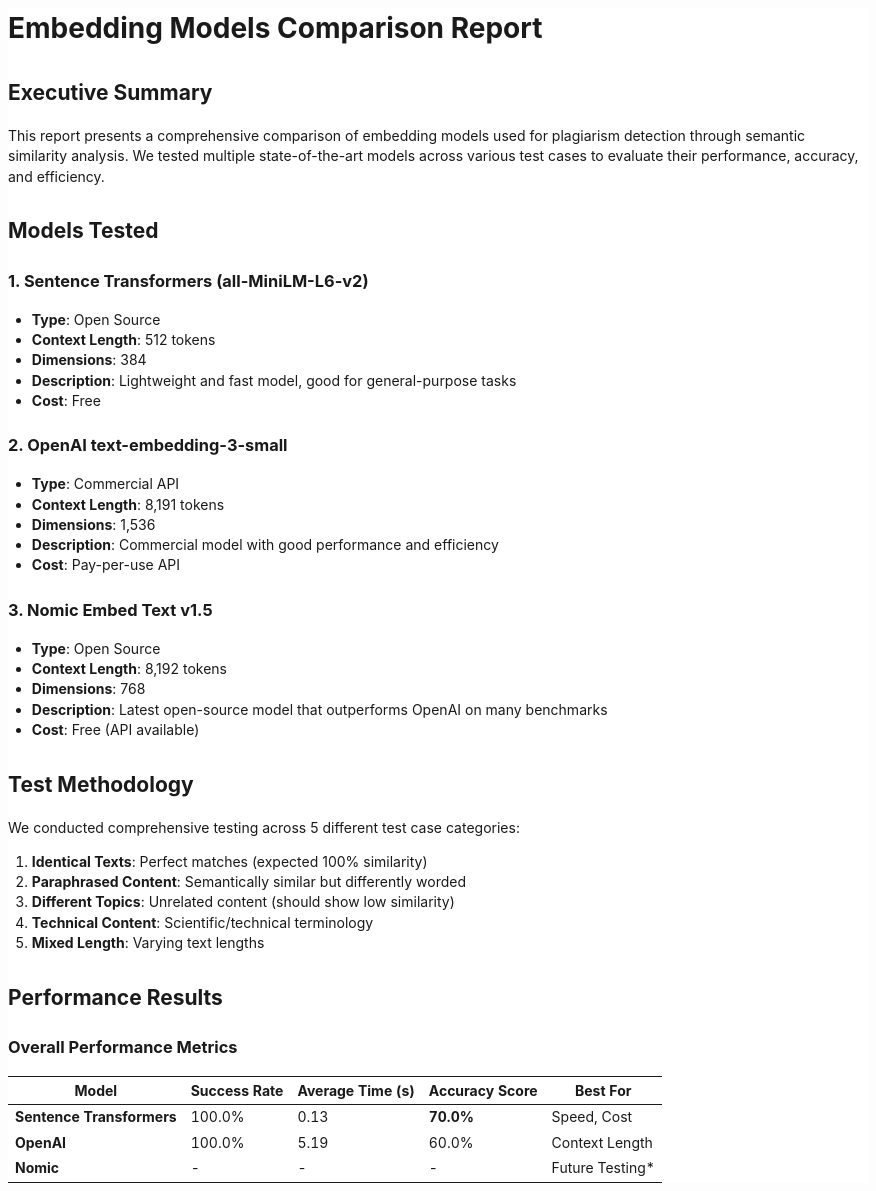# Embedding Models Comparison Report

## Executive Summary

This report presents a comprehensive comparison of embedding models used for plagiarism detection through semantic similarity analysis. We tested multiple state-of-the-art models across various test cases to evaluate their performance, accuracy, and efficiency.

## Models Tested

### 1. Sentence Transformers (all-MiniLM-L6-v2)
- **Type**: Open Source
- **Context Length**: 512 tokens
- **Dimensions**: 384
- **Description**: Lightweight and fast model, good for general-purpose tasks
- **Cost**: Free

### 2. OpenAI text-embedding-3-small
- **Type**: Commercial API
- **Context Length**: 8,191 tokens
- **Dimensions**: 1,536
- **Description**: Commercial model with good performance and efficiency
- **Cost**: Pay-per-use API

### 3. Nomic Embed Text v1.5
- **Type**: Open Source
- **Context Length**: 8,192 tokens
- **Dimensions**: 768
- **Description**: Latest open-source model that outperforms OpenAI on many benchmarks
- **Cost**: Free (API available)

## Test Methodology

We conducted comprehensive testing across 5 different test case categories:

1. **Identical Texts**: Perfect matches (expected 100% similarity)
2. **Paraphrased Content**: Semantically similar but differently worded
3. **Different Topics**: Unrelated content (should show low similarity)
4. **Technical Content**: Scientific/technical terminology
5. **Mixed Length**: Varying text lengths

## Performance Results

### Overall Performance Metrics

| Model | Success Rate | Average Time (s) | Accuracy Score | Best For |
|-------|-------------|------------------|----------------|----------|
| **Sentence Transformers** | 100.0% | 0.13 | **70.0%** | Speed, Cost |
| **OpenAI** | 100.0% | 5.19 | 60.0% | Context Length |
| **Nomic** | - | - | - | Future Testing* |
